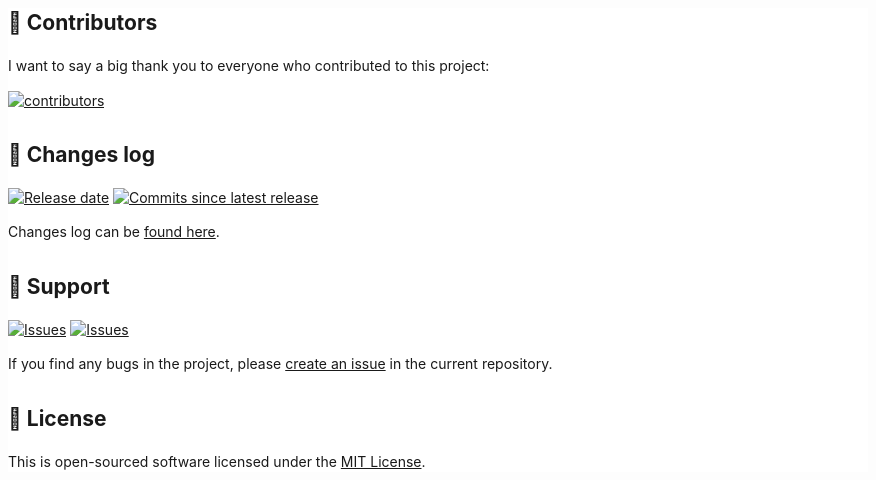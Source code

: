 ## 🦾 Contributors

I want to say a big thank you to everyone who contributed to this project:

[![contributors](https://contrib.rocks/image?repo=tarampampam/error-pages)][contributors]

[contributors]:https://github.com/tarampampam/error-pages/graphs/contributors

## 📰 Changes log

[![Release date][badge-release-date]][releases]
[![Commits since latest release][badge-commits]][commits]

Changes log can be [found here][changelog].

## 👾 Support

[![Issues][badge-issues]][issues]
[![Issues][badge-prs]][prs]

If you find any bugs in the project, please [create an issue][new-issue] in the current repository.

## 📖 License

This is open-sourced software licensed under the [MIT License][license].

[badge-release]:https://img.shields.io/github/release/tarampampam/error-pages.svg?maxAge=30
[badge-release-date]:https://img.shields.io/github/release-date/tarampampam/error-pages.svg?maxAge=180
[badge-commits]:https://img.shields.io/github/commits-since/tarampampam/error-pages/latest.svg?maxAge=45
[badge-issues]:https://img.shields.io/github/issues/tarampampam/error-pages.svg?maxAge=45
[badge-prs]:https://img.shields.io/github/issues-pr/tarampampam/error-pages.svg?maxAge=45

[docker-hub]:https://hub.docker.com/r/tarampampam/error-pages
[docker-hub-tags]:https://hub.docker.com/r/tarampampam/error-pages/tags
[license]:https://github.com/tarampampam/error-pages/blob/master/LICENSE
[releases]:https://github.com/tarampampam/error-pages/releases
[commits]:https://github.com/tarampampam/error-pages/commits
[changelog]:https://github.com/tarampampam/error-pages/blob/master/CHANGELOG.md
[issues]:https://github.com/tarampampam/error-pages/issues
[new-issue]:https://github.com/tarampampam/error-pages/issues/new/choose
[prs]:https://github.com/tarampampam/error-pages/pulls
[ghcr]:https://github.com/users/tarampampam/packages/container/package/error-pages

[fasthttp]:https://github.com/valyala/fasthttp
[preview-sources]:https://github.com/tarampampam/error-pages/tree/gh-pages
[preview-demo]:https://tarampampam.github.io/error-pages/
[traefik]:https://github.com/traefik/traefik
[ingress-nginx]:https://github.com/kubernetes/ingress-nginx/tree/main/charts/ingress-nginx
